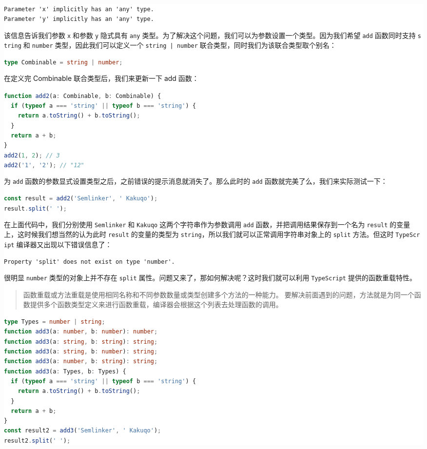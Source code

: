 ```
Parameter 'x' implicitly has an 'any' type.
Parameter 'y' implicitly has an 'any' type.
```

该信息告诉我们参数 `x` 和参数 `y` 隐式具有 `any` 类型。为了解决这个问题，我们可以为参数设置一个类型。因为我们希望 `add` 函数同时支持 `string` 和 `number` 类型，因此我们可以定义一个 `string | number` 联合类型，同时我们为该联合类型取个别名：

```ts
type Combinable = string | number;
```

在定义完 Combinable 联合类型后，我们来更新一下 add 函数：

```ts
function add2(a: Combinable, b: Combinable) {
  if (typeof a === 'string' || typeof b === 'string') {
    return a.toString() + b.toString();
  }
  return a + b;
}
add2(1, 2); // 3
add2('1', '2'); // "12"
```

为 `add` 函数的参数显式设置类型之后，之前错误的提示消息就消失了。那么此时的 `add` 函数就完美了么，我们来实际测试一下：

```ts
const result = add2('Semlinker', ' Kakuqo');
result.split(' ');
```

在上面代码中，我们分别使用 `Semlinker` 和 `Kakuqo` 这两个字符串作为参数调用 `add` 函数，并把调用结果保存到一个名为 `result` 的变量上，这时候我们想当然的认为此时 `result` 的变量的类型为 `string`，所以我们就可以正常调用字符串对象上的 `split` 方法。但这时 `TypeScript` 编译器又出现以下错误信息了：

```
Property 'split' does not exist on type 'number'.
```

很明显 `number` 类型的对象上并不存在 `split` 属性。问题又来了，那如何解决呢？这时我们就可以利用 `TypeScript` 提供的函数重载特性。

> 函数重载或方法重载是使用相同名称和不同参数数量或类型创建多个方法的一种能力。
> 要解决前面遇到的问题，方法就是为同一个函数提供多个函数类型定义来进行函数重载，编译器会根据这个列表去处理函数的调用。

```ts
type Types = number | string;
function add3(a: number, b: number): number;
function add3(a: string, b: string): string;
function add3(a: string, b: number): string;
function add3(a: number, b: string): string;
function add3(a: Types, b: Types) {
  if (typeof a === 'string' || typeof b === 'string') {
    return a.toString() + b.toString();
  }
  return a + b;
}
const result2 = add3('Semlinker', ' Kakuqo');
result2.split(' ');
```
